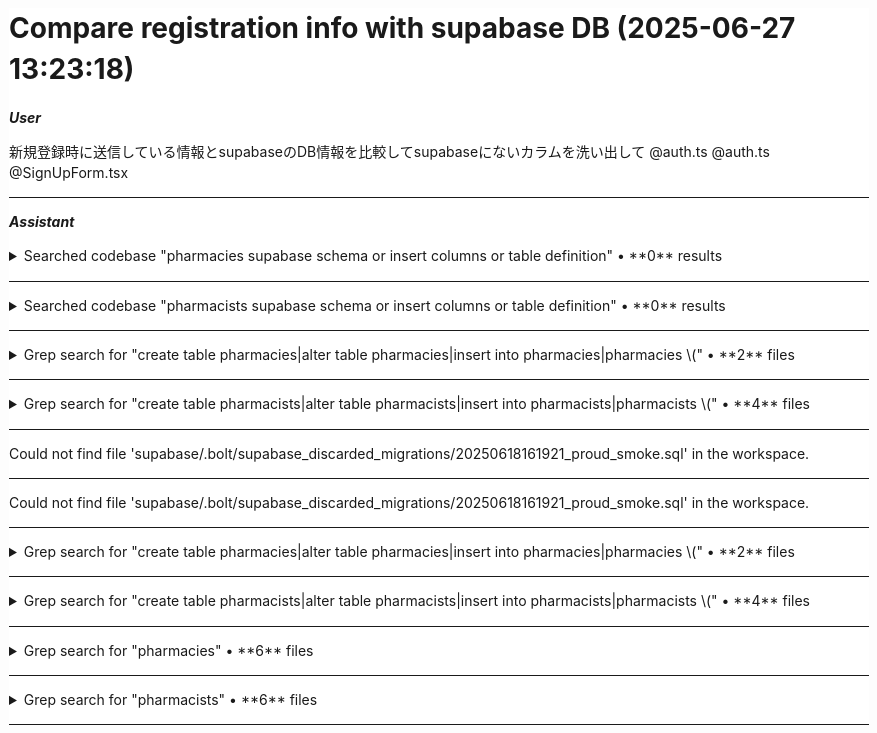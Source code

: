 

# Compare registration info with supabase DB (2025-06-27 13:23:18)

_**User**_

新規登録時に送信している情報とsupabaseのDB情報を比較してsupabaseにないカラムを洗い出して @auth.ts @auth.ts @SignUpForm.tsx 

---

_**Assistant**_

<details><summary>Searched codebase "pharmacies supabase schema or insert columns or table definition" • **0** results</summary></details>

---

<details><summary>Searched codebase "pharmacists supabase schema or insert columns or table definition" • **0** results</summary></details>

---

<details><summary>Grep search for "create table pharmacies|alter table pharmacies|insert into pharmacies|pharmacies \(" • **2** files</summary></details>

---

<details><summary>Grep search for "create table pharmacists|alter table pharmacists|insert into pharmacists|pharmacists \(" • **4** files</summary></details>

---

Could not find file 'supabase/.bolt/supabase_discarded_migrations/20250618161921_proud_smoke.sql' in the workspace.

---

Could not find file 'supabase/.bolt/supabase_discarded_migrations/20250618161921_proud_smoke.sql' in the workspace.

---

<details><summary>Grep search for "create table pharmacies|alter table pharmacies|insert into pharmacies|pharmacies \(" • **2** files</summary></details>

---

<details><summary>Grep search for "create table pharmacists|alter table pharmacists|insert into pharmacists|pharmacists \(" • **4** files</summary></details>

---

<details><summary>Grep search for "pharmacies" • **6** files</summary></details>

---

<details><summary>Grep search for "pharmacists" • **6** files</summary></details>

---